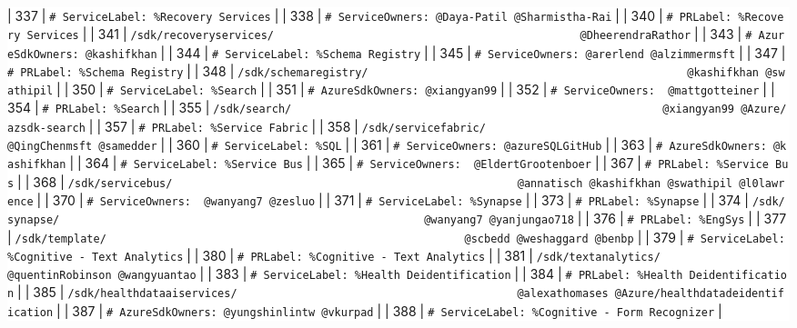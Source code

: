 | 337 | `# ServiceLabel: %Recovery Services` |
| 338 | `# ServiceOwners: @Daya-Patil @Sharmistha-Rai` |
| 340 | `# PRLabel: %Recovery Services` |
| 341 | `/sdk/recoveryservices/                                               @DheerendraRathor` |
| 343 | `# AzureSdkOwners: @kashifkhan` |
| 344 | `# ServiceLabel: %Schema Registry` |
| 345 | `# ServiceOwners: @arerlend @alzimmermsft` |
| 347 | `# PRLabel: %Schema Registry` |
| 348 | `/sdk/schemaregistry/                                                 @kashifkhan @swathipil` |
| 350 | `# ServiceLabel: %Search` |
| 351 | `# AzureSdkOwners: @xiangyan99` |
| 352 | `# ServiceOwners:  @mattgotteiner` |
| 354 | `# PRLabel: %Search` |
| 355 | `/sdk/search/                                                         @xiangyan99 @Azure/azsdk-search` |
| 357 | `# PRLabel: %Service Fabric` |
| 358 | `/sdk/servicefabric/                                                  @QingChenmsft @samedder` |
| 360 | `# ServiceLabel: %SQL` |
| 361 | `# ServiceOwners: @azureSQLGitHub` |
| 363 | `# AzureSdkOwners: @kashifkhan` |
| 364 | `# ServiceLabel: %Service Bus` |
| 365 | `# ServiceOwners:  @EldertGrootenboer` |
| 367 | `# PRLabel: %Service Bus` |
| 368 | `/sdk/servicebus/                                                     @annatisch @kashifkhan @swathipil @l0lawrence` |
| 370 | `# ServiceOwners:  @wanyang7 @zesluo` |
| 371 | `# ServiceLabel: %Synapse` |
| 373 | `# PRLabel: %Synapse` |
| 374 | `/sdk/synapse/                                                        @wanyang7 @yanjungao718` |
| 376 | `# PRLabel: %EngSys` |
| 377 | `/sdk/template/                                                       @scbedd @weshaggard @benbp` |
| 379 | `# ServiceLabel: %Cognitive - Text Analytics` |
| 380 | `# PRLabel: %Cognitive - Text Analytics` |
| 381 | `/sdk/textanalytics/                                                  @quentinRobinson @wangyuantao` |
| 383 | `# ServiceLabel: %Health Deidentification` |
| 384 | `# PRLabel: %Health Deidentification` |
| 385 | `/sdk/healthdataaiservices/                                           @alexathomases @Azure/healthdatadeidentification` |
| 387 | `# AzureSdkOwners: @yungshinlintw @vkurpad` |
| 388 | `# ServiceLabel: %Cognitive - Form Recognizer` |